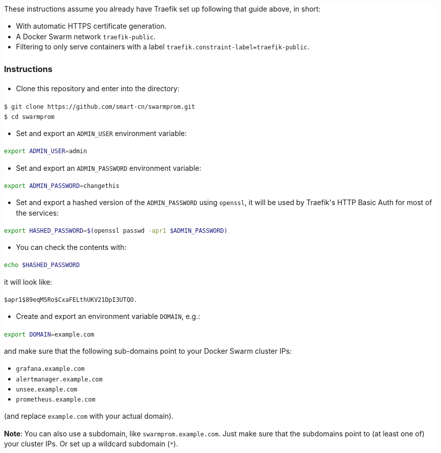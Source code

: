 These instructions assume you already have Traefik set up following that guide above, in short:

* With automatic HTTPS certificate generation.
* A Docker Swarm network `traefik-public`.
* Filtering to only serve containers with a label `traefik.constraint-label=traefik-public`.

### Instructions

* Clone this repository and enter into the directory:

```bash
$ git clone https://github.com/smart-cn/swarmprom.git
$ cd swarmprom
```

* Set and export an `ADMIN_USER` environment variable:

```bash
export ADMIN_USER=admin
```

* Set and export an `ADMIN_PASSWORD` environment variable:


```bash
export ADMIN_PASSWORD=changethis
```

* Set and export a hashed version of the `ADMIN_PASSWORD` using `openssl`, it will be used by Traefik's HTTP Basic Auth for most of the services:

```bash
export HASHED_PASSWORD=$(openssl passwd -apr1 $ADMIN_PASSWORD)
```

* You can check the contents with:

```bash
echo $HASHED_PASSWORD
```

it will look like:

```
$apr1$89eqM5Ro$CxaFELthUKV21DpI3UTQO.
```

* Create and export an environment variable `DOMAIN`, e.g.:

```bash
export DOMAIN=example.com
```

and make sure that the following sub-domains point to your Docker Swarm cluster IPs:

* `grafana.example.com`
* `alertmanager.example.com`
* `unsee.example.com`
* `prometheus.example.com`

(and replace `example.com` with your actual domain).

**Note**: You can also use a subdomain, like `swarmprom.example.com`. Just make sure that the subdomains point to (at least one of) your cluster IPs. Or set up a wildcard subdomain (`*`).
